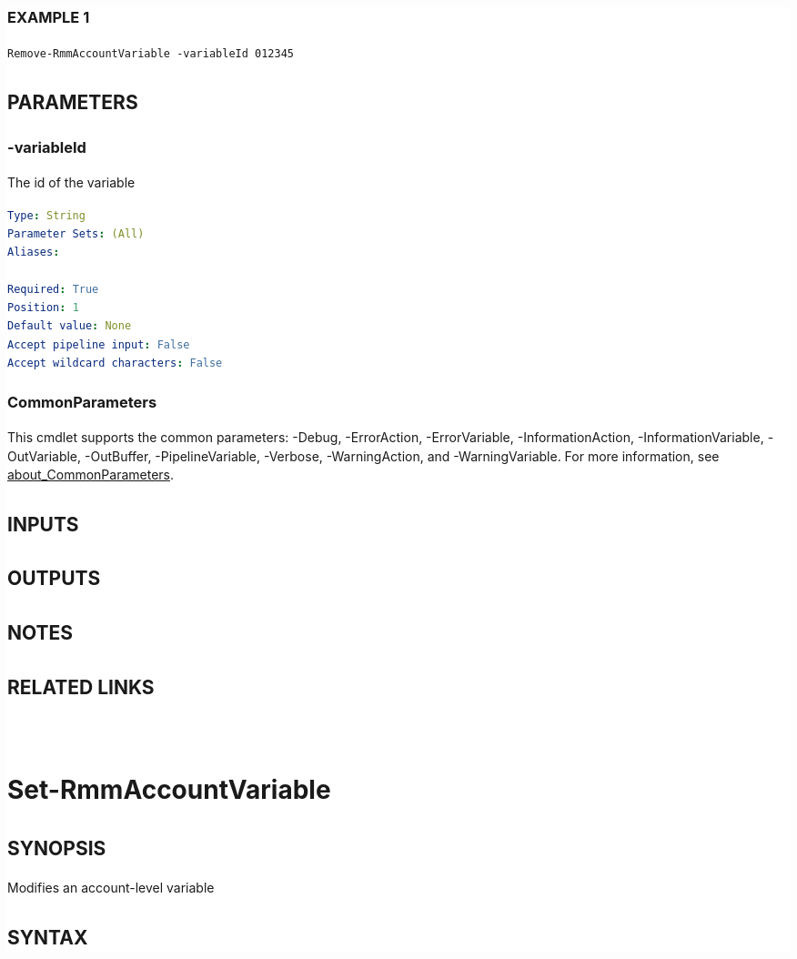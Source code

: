 ### EXAMPLE 1
```
Remove-RmmAccountVariable -variableId 012345
```

## PARAMETERS

### -variableId
The id of the variable

```yaml
Type: String
Parameter Sets: (All)
Aliases:

Required: True
Position: 1
Default value: None
Accept pipeline input: False
Accept wildcard characters: False
```

### CommonParameters
This cmdlet supports the common parameters: -Debug, -ErrorAction, -ErrorVariable, -InformationAction, -InformationVariable, -OutVariable, -OutBuffer, -PipelineVariable, -Verbose, -WarningAction, and -WarningVariable. For more information, see [about_CommonParameters](http://go.microsoft.com/fwlink/?LinkID=113216).

## INPUTS

## OUTPUTS

## NOTES

## RELATED LINKS

&nbsp;
&nbsp;
&nbsp;
# Set-RmmAccountVariable

## SYNOPSIS
Modifies an account-level variable

## SYNTAX
